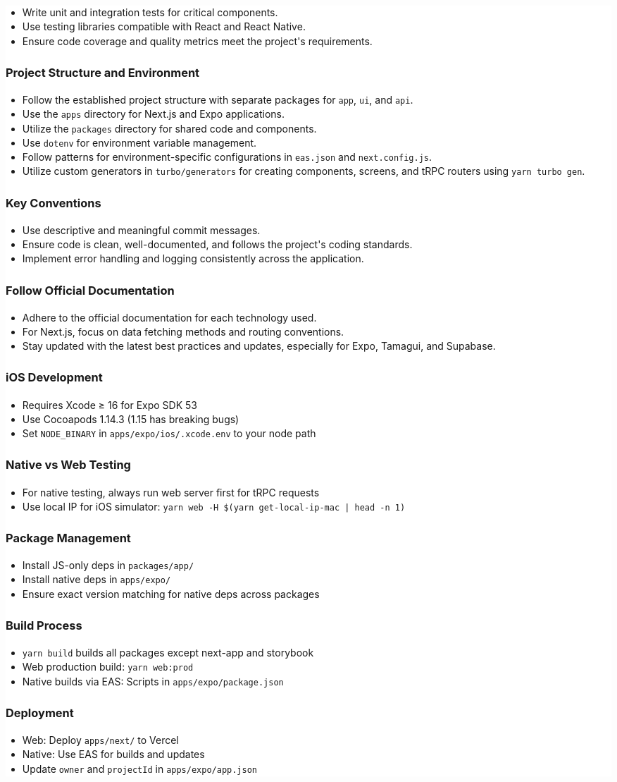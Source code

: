 - Write unit and integration tests for critical components.
- Use testing libraries compatible with React and React Native.
- Ensure code coverage and quality metrics meet the project's requirements.

### Project Structure and Environment

- Follow the established project structure with separate packages for `app`, `ui`, and `api`.
- Use the `apps` directory for Next.js and Expo applications.
- Utilize the `packages` directory for shared code and components.
- Use `dotenv` for environment variable management.
- Follow patterns for environment-specific configurations in `eas.json` and `next.config.js`.
- Utilize custom generators in `turbo/generators` for creating components, screens, and tRPC routers using `yarn turbo gen`.

### Key Conventions

- Use descriptive and meaningful commit messages.
- Ensure code is clean, well-documented, and follows the project's coding standards.
- Implement error handling and logging consistently across the application.

### Follow Official Documentation

- Adhere to the official documentation for each technology used.
- For Next.js, focus on data fetching methods and routing conventions.
- Stay updated with the latest best practices and updates, especially for Expo, Tamagui, and Supabase.

### iOS Development

- Requires Xcode ≥ 16 for Expo SDK 53
- Use Cocoapods 1.14.3 (1.15 has breaking bugs)
- Set `NODE_BINARY` in `apps/expo/ios/.xcode.env` to your node path

### Native vs Web Testing

- For native testing, always run web server first for tRPC requests
- Use local IP for iOS simulator: `yarn web -H $(yarn get-local-ip-mac | head -n 1)`

### Package Management

- Install JS-only deps in `packages/app/`
- Install native deps in `apps/expo/`
- Ensure exact version matching for native deps across packages

### Build Process

- `yarn build` builds all packages except next-app and storybook
- Web production build: `yarn web:prod`
- Native builds via EAS: Scripts in `apps/expo/package.json`

### Deployment

- Web: Deploy `apps/next/` to Vercel
- Native: Use EAS for builds and updates
- Update `owner` and `projectId` in `apps/expo/app.json`
